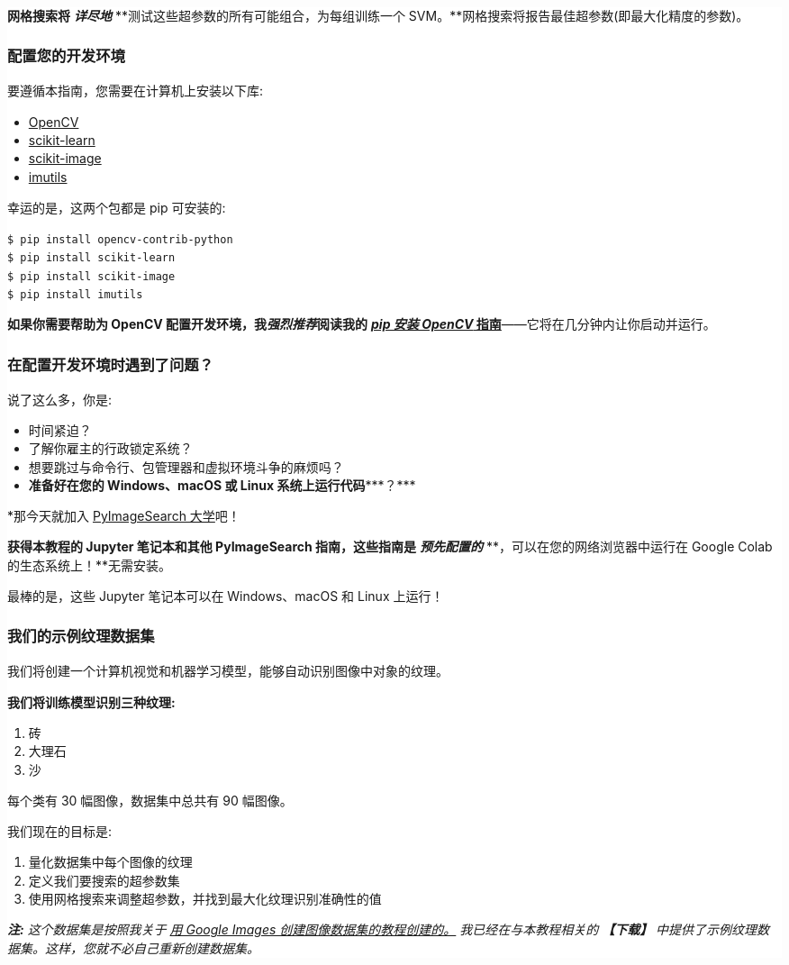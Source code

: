 **网格搜索将** ***详尽地*** **测试这些超参数的所有可能组合，为每组训练一个 SVM。**网格搜索将报告最佳超参数(即最大化精度的参数)。

### **配置您的开发环境**

要遵循本指南，您需要在计算机上安装以下库:

*   [OpenCV](https://github.com/opencv/opencv)
*   [scikit-learn](https://scikit-learn.org/stable/)
*   [scikit-image](https://scikit-image.org/)
*   [imutils](https://github.com/jrosebr1/imutils)

幸运的是，这两个包都是 pip 可安装的:

```
$ pip install opencv-contrib-python
$ pip install scikit-learn
$ pip install scikit-image
$ pip install imutils
```

**如果你需要帮助为 OpenCV 配置开发环境，我*强烈推荐*阅读我的** [***pip 安装 OpenCV* 指南**](https://pyimagesearch.com/2018/09/19/pip-install-opencv/)——它将在几分钟内让你启动并运行。

### **在配置开发环境时遇到了问题？**

说了这么多，你是:

*   时间紧迫？
*   了解你雇主的行政锁定系统？
*   想要跳过与命令行、包管理器和虚拟环境斗争的麻烦吗？
*   **准备好在您的 Windows、macOS 或 Linux 系统上运行代码*****？***

 *那今天就加入 [PyImageSearch 大学](https://pyimagesearch.com/pyimagesearch-university/)吧！

**获得本教程的 Jupyter 笔记本和其他 PyImageSearch 指南，这些指南是** ***预先配置的*** **，可以在您的网络浏览器中运行在 Google Colab 的生态系统上！**无需安装。

最棒的是，这些 Jupyter 笔记本可以在 Windows、macOS 和 Linux 上运行！

### **我们的示例纹理数据集**

我们将创建一个计算机视觉和机器学习模型，能够自动识别图像中对象的纹理。

**我们将训练模型识别三种纹理:**

1.  砖
2.  大理石
3.  沙

每个类有 30 幅图像，数据集中总共有 90 幅图像。

我们现在的目标是:

1.  量化数据集中每个图像的纹理
2.  定义我们要搜索的超参数集
3.  使用网格搜索来调整超参数，并找到最大化纹理识别准确性的值

***注:*** *这个数据集是按照我关于* [*用 Google Images 创建图像数据集的教程创建的。*](https://pyimagesearch.com/2017/12/04/how-to-create-a-deep-learning-dataset-using-google-images/) *我已经在与本教程相关的* ***【下载】*** *中提供了示例纹理数据集。这样，您就不必自己重新创建数据集。*
